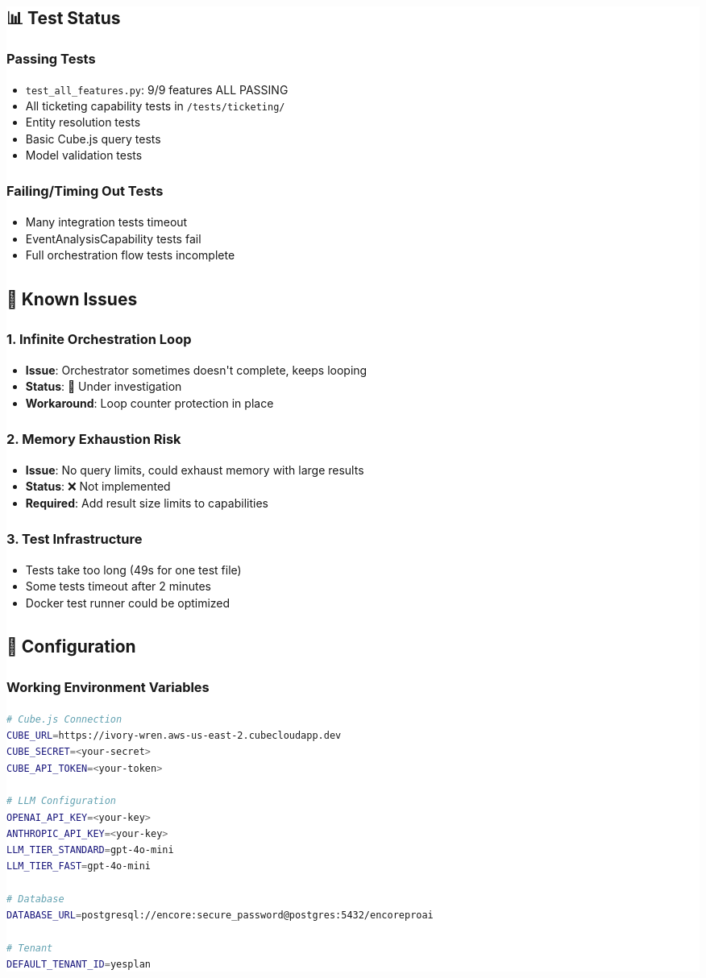 ## 📊 Test Status

### Passing Tests
- `test_all_features.py`: 9/9 features ALL PASSING
- All ticketing capability tests in `/tests/ticketing/`
- Entity resolution tests
- Basic Cube.js query tests
- Model validation tests

### Failing/Timing Out Tests
- Many integration tests timeout
- EventAnalysisCapability tests fail
- Full orchestration flow tests incomplete

## 🐛 Known Issues

### 1. **Infinite Orchestration Loop**
- **Issue**: Orchestrator sometimes doesn't complete, keeps looping
- **Status**: 🚧 Under investigation
- **Workaround**: Loop counter protection in place

### 2. **Memory Exhaustion Risk**
- **Issue**: No query limits, could exhaust memory with large results
- **Status**: ❌ Not implemented
- **Required**: Add result size limits to capabilities

### 3. **Test Infrastructure**
- Tests take too long (49s for one test file)
- Some tests timeout after 2 minutes
- Docker test runner could be optimized

## 🔧 Configuration

### Working Environment Variables
```bash
# Cube.js Connection
CUBE_URL=https://ivory-wren.aws-us-east-2.cubecloudapp.dev
CUBE_SECRET=<your-secret>
CUBE_API_TOKEN=<your-token>

# LLM Configuration
OPENAI_API_KEY=<your-key>
ANTHROPIC_API_KEY=<your-key>
LLM_TIER_STANDARD=gpt-4o-mini
LLM_TIER_FAST=gpt-4o-mini

# Database
DATABASE_URL=postgresql://encore:secure_password@postgres:5432/encoreproai

# Tenant
DEFAULT_TENANT_ID=yesplan
```
